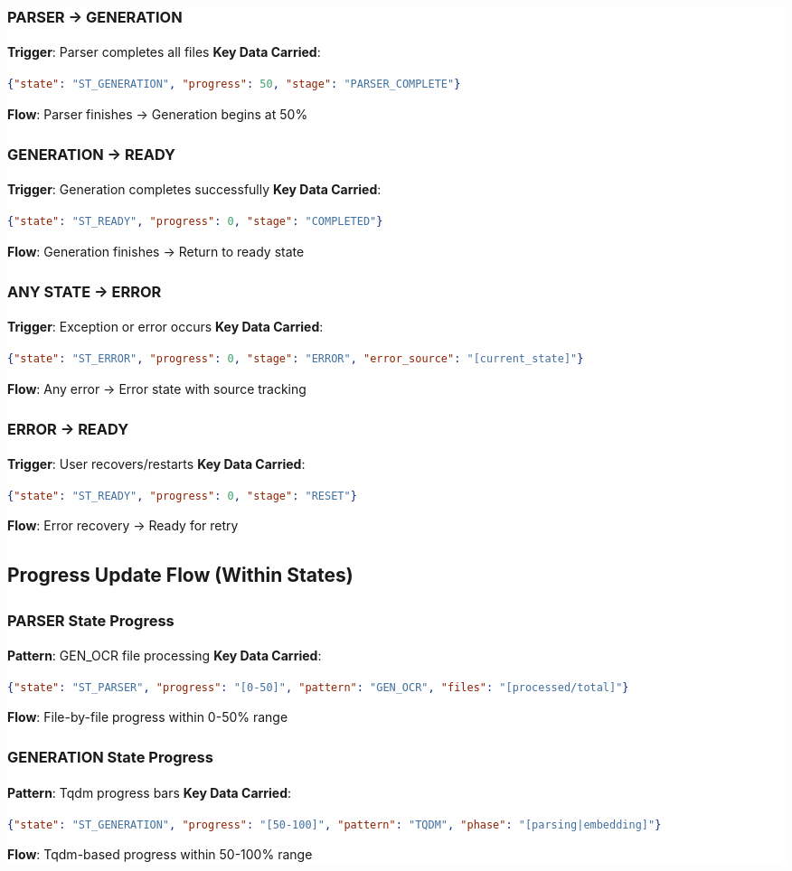 ### **PARSER → GENERATION**
**Trigger**: Parser completes all files
**Key Data Carried**:
```json
{"state": "ST_GENERATION", "progress": 50, "stage": "PARSER_COMPLETE"}
```
**Flow**: Parser finishes → Generation begins at 50%

### **GENERATION → READY**
**Trigger**: Generation completes successfully
**Key Data Carried**:
```json
{"state": "ST_READY", "progress": 0, "stage": "COMPLETED"}
```
**Flow**: Generation finishes → Return to ready state

### **ANY STATE → ERROR**
**Trigger**: Exception or error occurs
**Key Data Carried**:
```json
{"state": "ST_ERROR", "progress": 0, "stage": "ERROR", "error_source": "[current_state]"}
```
**Flow**: Any error → Error state with source tracking

### **ERROR → READY**
**Trigger**: User recovers/restarts
**Key Data Carried**:
```json
{"state": "ST_READY", "progress": 0, "stage": "RESET"}
```
**Flow**: Error recovery → Ready for retry

## **Progress Update Flow (Within States)**

### **PARSER State Progress**
**Pattern**: GEN_OCR file processing
**Key Data Carried**:
```json
{"state": "ST_PARSER", "progress": "[0-50]", "pattern": "GEN_OCR", "files": "[processed/total]"}
```
**Flow**: File-by-file progress within 0-50% range

### **GENERATION State Progress**
**Pattern**: Tqdm progress bars
**Key Data Carried**:
```json
{"state": "ST_GENERATION", "progress": "[50-100]", "pattern": "TQDM", "phase": "[parsing|embedding]"}
```
**Flow**: Tqdm-based progress within 50-100% range
